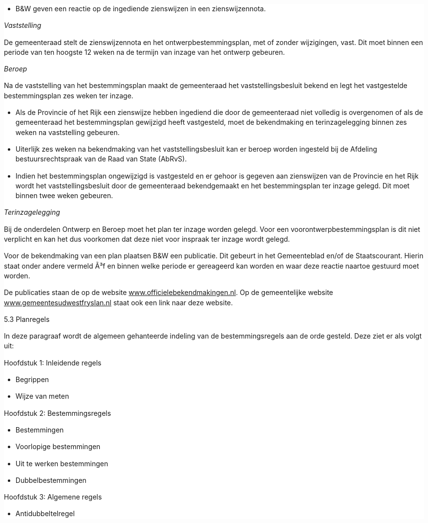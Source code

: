 * B\&W geven een reactie op de ingediende zienswijzen in een zienswijzennota.

*Vaststelling*

De gemeenteraad stelt de zienswijzennota en het ontwerpbestemmingsplan, met of zonder wijzigingen, vast. Dit moet binnen een periode van ten hoogste 12 weken na de termijn van inzage van het ontwerp gebeuren.

*Beroep*

Na de vaststelling van het bestemmingsplan maakt de gemeenteraad het vaststellingsbesluit bekend en legt het vastgestelde bestemmingsplan zes weken ter inzage.

* Als de Provincie of het Rijk een zienswijze hebben ingediend die door de gemeenteraad niet volledig is overgenomen of als de gemeenteraad het bestemmingsplan gewijzigd heeft vastgesteld, moet de bekendmaking en terinzagelegging binnen zes weken na vaststelling gebeuren.

* Uiterlijk zes weken na bekendmaking van het vaststellingsbesluit kan er beroep worden ingesteld bij de Afdeling bestuursrechtspraak van de Raad van State (AbRvS).

* Indien het bestemmingsplan ongewijzigd is vastgesteld en er gehoor is gegeven aan zienswijzen van de Provincie en het Rijk wordt het vaststellingsbesluit door de gemeenteraad bekendgemaakt en het bestemmingsplan ter inzage gelegd. Dit moet binnen twee weken gebeuren.

*Terinzagelegging*

Bij de onderdelen Ontwerp en Beroep moet het plan ter inzage worden gelegd. Voor een voorontwerpbestemmingsplan is dit niet verplicht en kan het dus voorkomen dat deze niet voor inspraak ter inzage wordt gelegd.

Voor de bekendmaking van een plan plaatsen B\&W een publicatie. Dit gebeurt in het Gemeenteblad en/of de Staatscourant. Hierin staat onder andere vermeld Ã³f en binnen welke periode er gereageerd kan worden en waar deze reactie naartoe gestuurd moet worden.

De publicaties staan de op de website www.officielebekendmakingen.nl. Op de gemeentelijke website www.gemeentesudwestfryslan.nl staat ook een link naar deze website.

5\.3 Planregels

In deze paragraaf wordt de algemeen gehanteerde indeling van de bestemmingsregels aan de orde gesteld. Deze ziet er als volgt uit:

Hoofdstuk 1: Inleidende regels

* Begrippen

* Wijze van meten

Hoofdstuk 2: Bestemmingsregels

* Bestemmingen

* Voorlopige bestemmingen

* Uit te werken bestemmingen

* Dubbelbestemmingen

Hoofdstuk 3: Algemene regels

* Antidubbeltelregel
